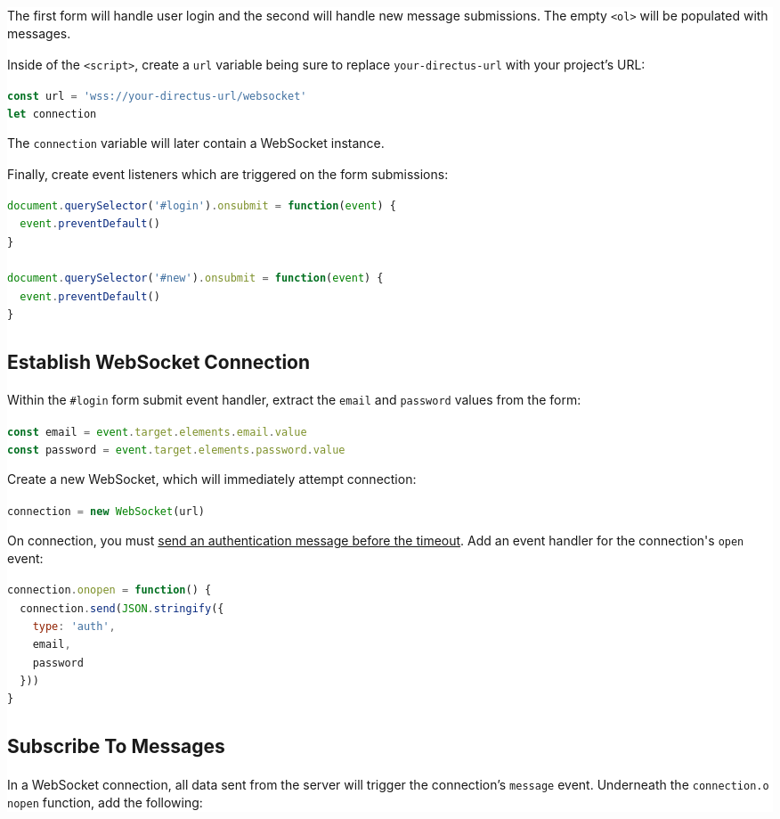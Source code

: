 The first form will handle user login and the second will handle new message submissions. The empty `<ol>` will be populated with messages. 

Inside of the `<script>`, create a `url` variable being sure to replace `your-directus-url` with your project’s URL:

```js
const url = 'wss://your-directus-url/websocket'
let connection
```

The `connection` variable will later contain a WebSocket instance.

Finally, create event listeners which are triggered on the form submissions:

```js
document.querySelector('#login').onsubmit = function(event) {
  event.preventDefault()
}

document.querySelector('#new').onsubmit = function(event) {
  event.preventDefault()
}
```

## Establish WebSocket Connection

Within the `#login` form submit event handler, extract the `email` and `password` values from the form:

```js
const email = event.target.elements.email.value
const password = event.target.elements.password.value
```

Create a new WebSocket, which will immediately attempt connection:

```js
connection = new WebSocket(url)
```

On connection, you must [send an authentication message before the timeout](/guides/real-time/authentication). Add an event handler for the connection's `open` event:

```js
connection.onopen = function() {
  connection.send(JSON.stringify({ 
    type: 'auth', 
    email, 
    password 
  }))
}
```

## Subscribe To Messages

In a WebSocket connection, all data sent from the server will trigger the connection’s `message` event. Underneath the `connection.onopen` function, add the following:
